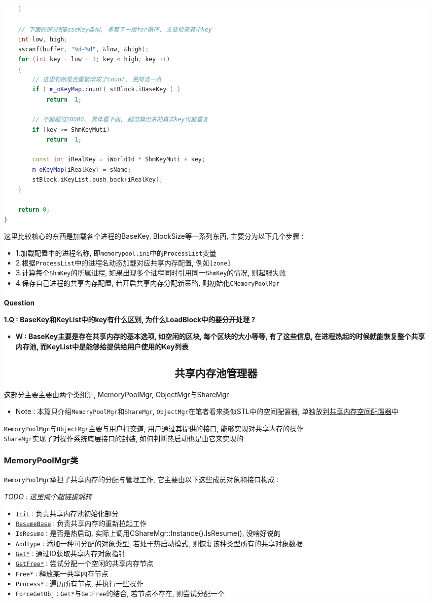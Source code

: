 ```cpp
    }

    // 下面的部分和BaseKey类似, 多套了一层for循环, 主要检查其中key
    int low, high;
    sscanf(buffer, "%d-%d", &low, &high);
    for (int key = low + 1; key < high; key ++)
    {
        // 这里判断是否重新改成了count, 更简洁一点
        if ( m_oKeyMap.count( stBlock.iBaseKey ) )
            return -1;

        // 不能超过20000, 具体看下面, 超过算出来的真实key可能重复
        if (key >= ShmKeyMuti)
            return -1;

        const int iRealKey = iWorldId * ShmKeyMuti + key;
        m_oKeyMap[iRealKey] = sName;
        stBlock.iKeyList.push_back(iRealKey);
    }

    return 0;
}
```

这里比较核心的东西是加载各个进程的BaseKey, BlockSize等一系列东西, 主要分为以下几个步骤 :   
- 1.加载配置中的进程名称, 即`memorypool.ini`中的`ProcessList`变量
- 2.根据`ProcessList`中的进程名动态加载对应共享内存配置, 例如`[zone]`
- 3.计算每个`ShmKey`的所属进程, 如果出现多个进程同时引用同一`ShmKey`的情况, 则起服失败
- 4.保存自己进程的共享内存配置, 若开启共享内存分配新策略, 则初始化`CMemoryPoolMgr`
<h4>Question</h24>  

1.Q : BaseKey和KeyList中的key有什么区别, 为什么LoadBlock中的要分开处理 ? 

- W : BaseKey主要是存在共享内存的基本选项, 如空闲的区块, 每个区块的大小等等, 有了这些信息, 在进程热起的时候就能恢复整个共享内存池, 而KeyList中是能够给提供给用户使用的Key列表

<h2 id="share-memory-pool-manager" style="text-align:center;">共享内存池管理器</h2>

这部分主要主要由两个类组测, [MemoryPoolMgr](#share-memory-class-memory-pool-manager), [ObjectMgr](#share-memory-class-object-manager)与[ShareMgr](#share-memory-class-share-manager)  
- Note : 本篇只介绍`MemoryPoolMgr`和`ShareMgr`, `ObjectMgr`在笔者看来类似STL中的空间配置器, 单独放到[共享内存空间配置器](#share-memory-allocate)中   

`MemoryPoolMgr`与`ObjectMgr`主要与用户打交道, 用户通过其提供的接口, 能够实现对共享内存的操作  
`ShareMgr`实现了对操作系统底层接口的封装, 如何判断热启动也是由它来实现的

<h3 id="share-memory-class-memory-pool-manager">MemoryPoolMgr类</h3>    

`MemoryPoolMgr`承担了共享内存的分配与管理工作, 它主要由以下这些成员对象和接口构成 : 

*TODO : 这里搞个超链接跳转*
-  [`Init`](#share-memory-m-func-memorypoolmgr-init) : 负责共享内存池初始化部分
-  [`ResumeBase`](#share-memory-m-func-memorypoolmgr-resume) : 负责共享内存的重新拉起工作
-  `IsResume` : 是否是热启动, 实际上调用CShareMgr::Instance().IsResume(), 没啥好说的
-  [`AddType`](#share-memory-m-func-memorypoolmgr-addtype) : 添加一种可分配的对象类型, 若处于热启动模式, 则恢复该种类型所有的共享对象数据
-  [`Get*`](#share-memory-m-func-memorypoolmgr-get-family) : 通过ID获取共享内存对象指针
-  [`GetFree*`](#share-memory-m-func-memorypoolmgr-getfree-family) : 尝试分配一个空闲的共享内存节点
-  `Free*` : 释放某一共享内存节点
-  `Process*` : 遍历所有节点, 并执行一些操作
-  `ForceGetObj` : `Get*`与`GetFree`的结合, 若节点不存在, 则尝试分配一个
